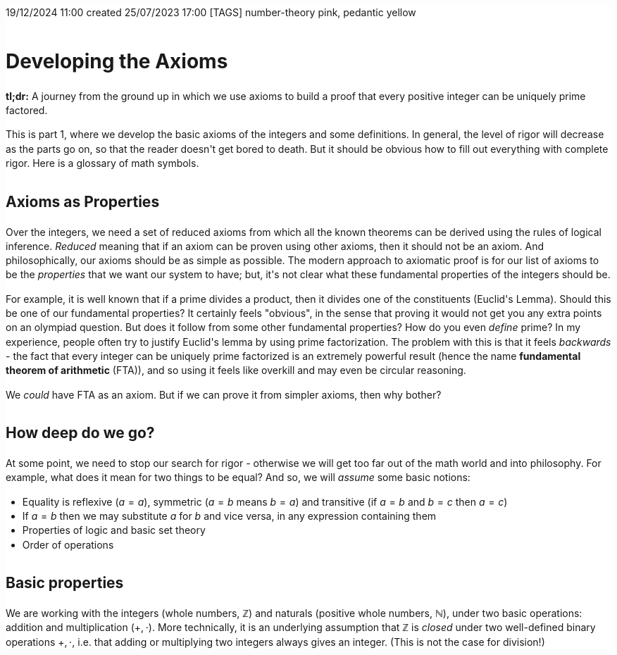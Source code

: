 19/12/2024 11:00
created 25/07/2023 17:00
[TAGS] number-theory pink, pedantic yellow
# Developing the Axioms

**tl;dr:** A journey from the ground up in which we use axioms to build a proof that every positive integer can be uniquely prime factored.

This is part 1, where we develop the basic axioms of the integers and some definitions. In general, the level of rigor will decrease as the parts go on, so that the reader doesn't get bored to death. But it should be obvious how to fill out everything with complete rigor. <DiscreetLink href="https://en.wikipedia.org/wiki/Glossary_of_mathematical_symbols">Here</DiscreetLink> is a glossary of math symbols.

## Axioms as Properties

Over the integers, we need a set of reduced axioms from which all the known theorems can be derived using the rules of logical inference. *Reduced* meaning that if an axiom can be proven using other axioms, then it should not be an axiom. And philosophically, our axioms should be as simple as possible. The modern approach to axiomatic proof is for our list of axioms to be the *properties* that we want our system to have; but, it's not clear what these fundamental properties of the integers should be.

For example, it is well known that if a prime divides a product, then it divides one of the constituents (<DiscreetLink href="https://en.wikipedia.org/wiki/Euclid%27s_lemma">Euclid's Lemma</DiscreetLink>). Should this be one of our fundamental properties? It certainly feels "obvious", in the sense that proving it would not get you any extra points on an olympiad question. But does it follow from some other fundamental properties? How do you even *define* prime? In my experience, people often try to justify Euclid's lemma by using prime factorization. The problem with this is that it feels *backwards* - the fact that every integer can be uniquely prime factorized is an extremely powerful result (hence the name **fundamental theorem of arithmetic** (FTA)), and so using it feels like overkill and may even be circular reasoning.

We *could* have FTA as an axiom. But if we can prove it from simpler axioms, then why bother?

## How deep do we go?

At some point, we need to stop our search for rigor - otherwise we will get too far out of the math world and into philosophy. For example, what does it mean for two things to be equal? And so, we will *assume* some basic notions:

- Equality is reflexive ($a=a$), symmetric ($a=b$ means $b=a$) and transitive (if $a=b$ and $b=c$ then $a=c$)
- If $a=b$ then we may substitute $a$ for $b$ and vice versa, in any expression containing them
- Properties of logic and basic set theory
- Order of operations

## Basic properties

We are working with the integers (whole numbers, $\mathbb{Z}$) and naturals (positive whole numbers, $\mathbb{N}$), under two basic operations: addition and multiplication ($+, \cdot$). More technically, it is an underlying assumption that $\mathbb{Z}$ is *closed* under two well-defined binary operations $+, \cdot$, i.e. that adding or multiplying two integers always gives an integer. (This is not the case for division!)


[^1]: These six properties come from the fact that $\mathbb{Z}$ is a <DiscreetLink href="https://mathworld.wolfram.com/Ring.html">ring (mathematical structure)</DiscreetLink>.
[^2]: I'm gonna skip over the whole "is 0 a natural number" thing.
[^3]: The well-ordering principle is actually <DiscreetLink href="https://proofwiki.org/wiki/Equivalence_of_Well-Ordering_Principle_and_Induction">equivalent to induction</DiscreetLink>!